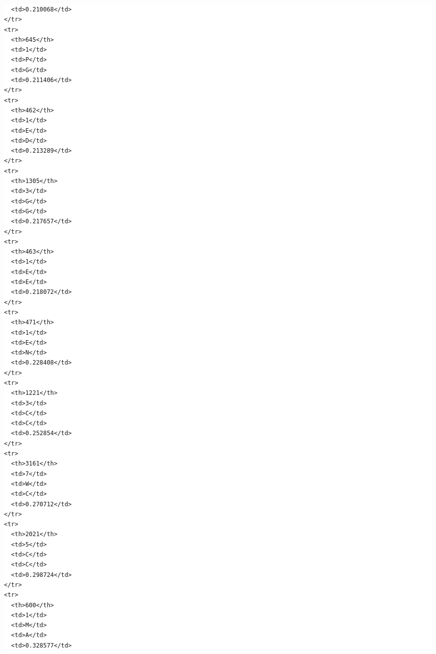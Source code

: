       <td>0.210068</td>
    </tr>
    <tr>
      <th>645</th>
      <td>1</td>
      <td>P</td>
      <td>G</td>
      <td>0.211406</td>
    </tr>
    <tr>
      <th>462</th>
      <td>1</td>
      <td>E</td>
      <td>D</td>
      <td>0.213289</td>
    </tr>
    <tr>
      <th>1305</th>
      <td>3</td>
      <td>G</td>
      <td>G</td>
      <td>0.217657</td>
    </tr>
    <tr>
      <th>463</th>
      <td>1</td>
      <td>E</td>
      <td>E</td>
      <td>0.218072</td>
    </tr>
    <tr>
      <th>471</th>
      <td>1</td>
      <td>E</td>
      <td>N</td>
      <td>0.228408</td>
    </tr>
    <tr>
      <th>1221</th>
      <td>3</td>
      <td>C</td>
      <td>C</td>
      <td>0.252854</td>
    </tr>
    <tr>
      <th>3161</th>
      <td>7</td>
      <td>W</td>
      <td>C</td>
      <td>0.270712</td>
    </tr>
    <tr>
      <th>2021</th>
      <td>5</td>
      <td>C</td>
      <td>C</td>
      <td>0.298724</td>
    </tr>
    <tr>
      <th>600</th>
      <td>1</td>
      <td>M</td>
      <td>A</td>
      <td>0.328577</td>